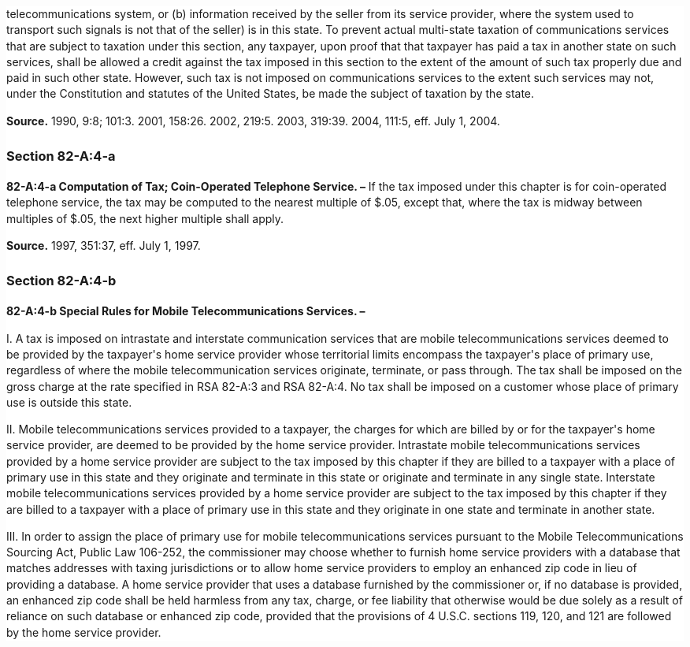 telecommunications system, or (b) information received by the seller
from its service provider, where the system used to transport such
signals is not that of the seller) is in this state. To prevent actual
multi-state taxation of communications services that are subject to
taxation under this section, any taxpayer, upon proof that that taxpayer
has paid a tax in another state on such services, shall be allowed a
credit against the tax imposed in this section to the extent of the
amount of such tax properly due and paid in such other state. However,
such tax is not imposed on communications services to the extent such
services may not, under the Constitution and statutes of the United
States, be made the subject of taxation by the state.

**Source.** 1990, 9:8; 101:3. 2001, 158:26. 2002, 219:5. 2003, 319:39.
2004, 111:5, eff. July 1, 2004.

### Section 82-A:4-a

 **82-A:4-a Computation of Tax; Coin-Operated Telephone Service. –**
If the tax imposed under this chapter is for coin-operated telephone
service, the tax may be computed to the nearest multiple of 
                                             $.05,
except that, where the tax is midway between multiples of 
                                             $.05, the
next higher multiple shall apply.

**Source.** 1997, 351:37, eff. July 1, 1997.

### Section 82-A:4-b

 **82-A:4-b Special Rules for Mobile Telecommunications Services.
–**
                                             
 I. A tax is imposed on intrastate and interstate communication
services that are mobile telecommunications services deemed to be
provided by the taxpayer's home service provider whose territorial
limits encompass the taxpayer's place of primary use, regardless of
where the mobile telecommunication services originate, terminate, or
pass through. The tax shall be imposed on the gross charge at the rate
specified in RSA 82-A:3 and RSA 82-A:4. No tax shall be imposed on a
customer whose place of primary use is outside this state.
                                             
 II. Mobile telecommunications services provided to a taxpayer, the
charges for which are billed by or for the taxpayer's home service
provider, are deemed to be provided by the home service provider.
Intrastate mobile telecommunications services provided by a home service
provider are subject to the tax imposed by this chapter if they are
billed to a taxpayer with a place of primary use in this state and they
originate and terminate in this state or originate and terminate in any
single state. Interstate mobile telecommunications services provided by
a home service provider are subject to the tax imposed by this chapter
if they are billed to a taxpayer with a place of primary use in this
state and they originate in one state and terminate in another state.
                                             
 III. In order to assign the place of primary use for mobile
telecommunications services pursuant to the Mobile Telecommunications
Sourcing Act, Public Law 106-252, the commissioner may choose whether to
furnish home service providers with a database that matches addresses
with taxing jurisdictions or to allow home service providers to employ
an enhanced zip code in lieu of providing a database. A home service
provider that uses a database furnished by the commissioner or, if no
database is provided, an enhanced zip code shall be held harmless from
any tax, charge, or fee liability that otherwise would be due solely as
a result of reliance on such database or enhanced zip code, provided
that the provisions of 4 U.S.C. sections 119, 120, and 121 are followed
by the home service provider.
                                             